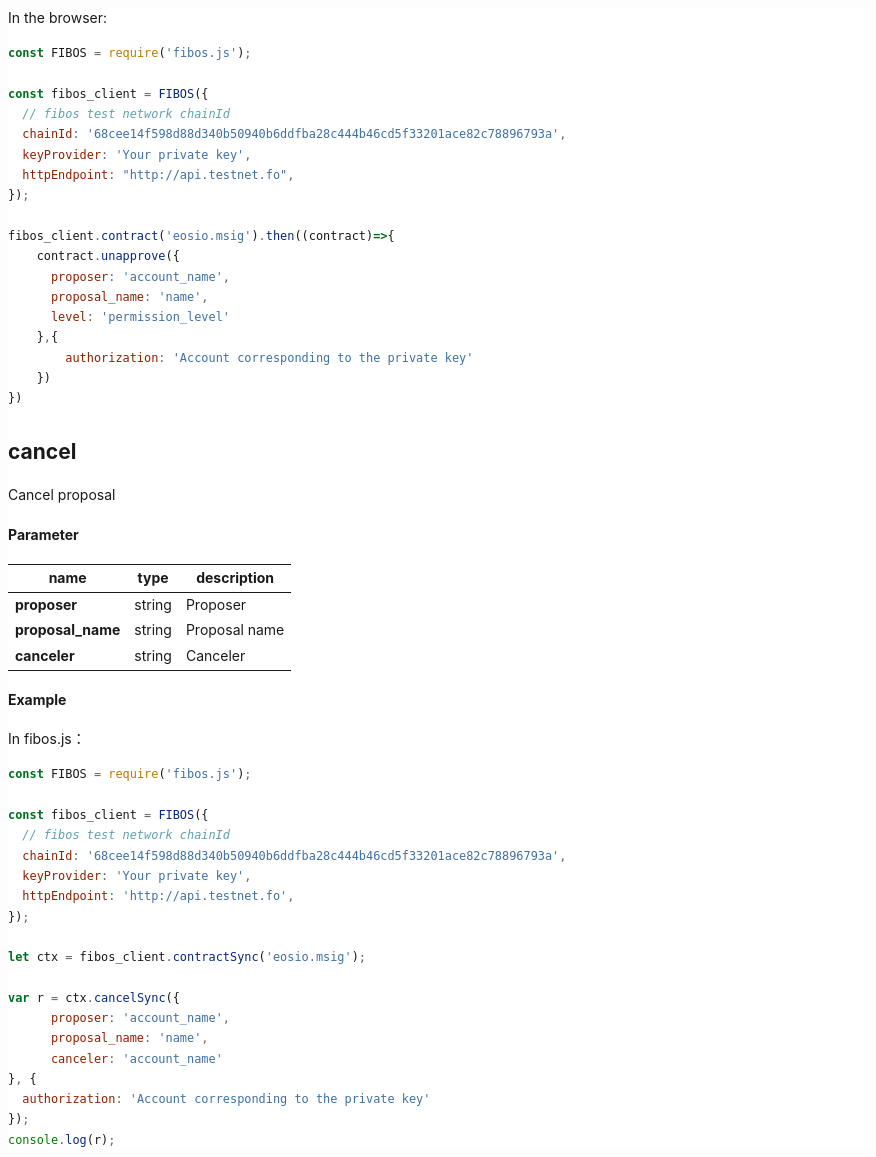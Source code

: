 In the browser:

```javascript
const FIBOS = require('fibos.js');

const fibos_client = FIBOS({
  // fibos test network chainId
  chainId: '68cee14f598d88d340b50940b6ddfba28c444b46cd5f33201ace82c78896793a',
  keyProvider: 'Your private key',
  httpEndpoint: "http://api.testnet.fo",
});

fibos_client.contract('eosio.msig').then((contract)=>{
    contract.unapprove({
      proposer: 'account_name',
      proposal_name: 'name',
      level: 'permission_level'
    },{
        authorization: 'Account corresponding to the private key'
    })
})
```



## cancel

Cancel proposal

#### Parameter

| name              | type   | description   |
| ----------------- | ------ | ------------- |
| **proposer**      | string | Proposer      |
| **proposal_name** | string | Proposal name |
| **canceler**      | string | Canceler      |

#### Example

In fibos.js：

```javascript
const FIBOS = require('fibos.js');

const fibos_client = FIBOS({
  // fibos test network chainId
  chainId: '68cee14f598d88d340b50940b6ddfba28c444b46cd5f33201ace82c78896793a',
  keyProvider: 'Your private key',
  httpEndpoint: 'http://api.testnet.fo',
});

let ctx = fibos_client.contractSync('eosio.msig');

var r = ctx.cancelSync({
      proposer: 'account_name',
      proposal_name: 'name',
      canceler: 'account_name'
}, {
  authorization: 'Account corresponding to the private key'
});
console.log(r);
```
